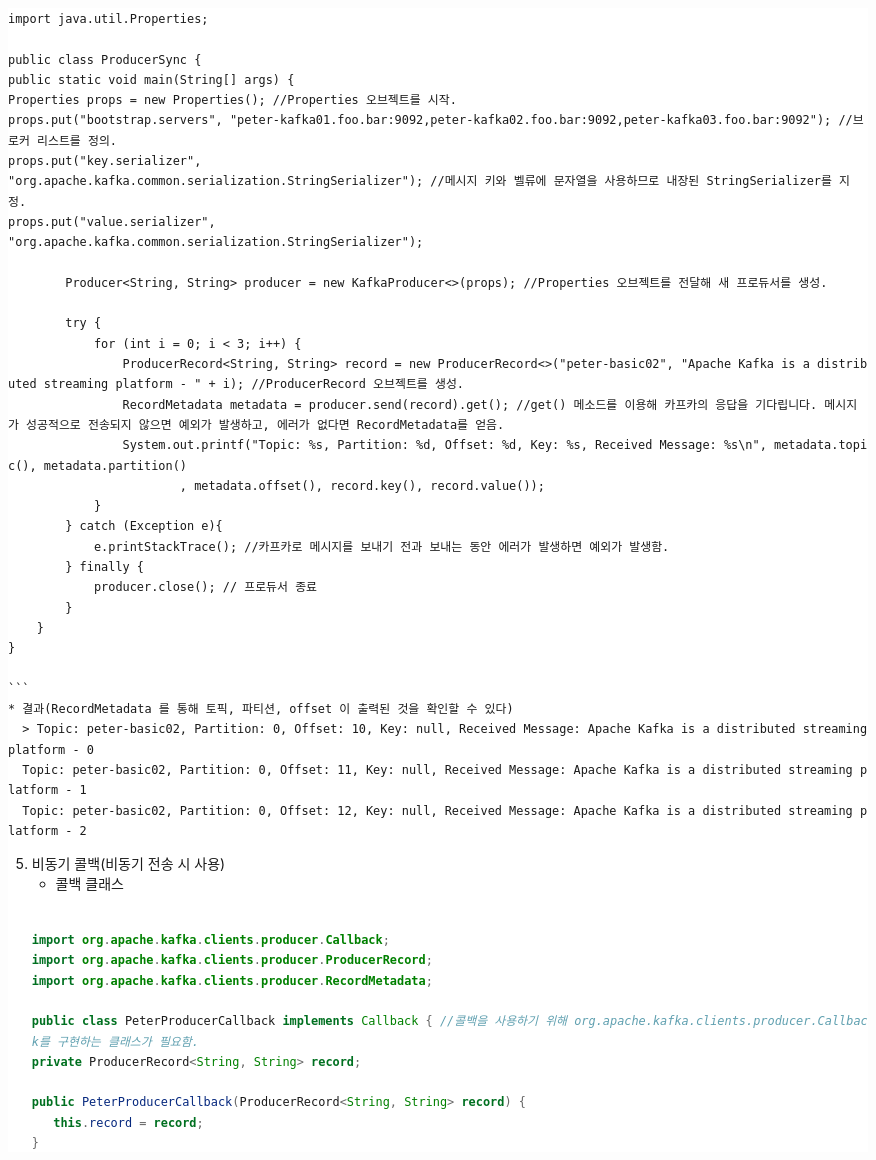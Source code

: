     import java.util.Properties;
    
    public class ProducerSync {
    public static void main(String[] args) {
    Properties props = new Properties(); //Properties 오브젝트를 시작.
    props.put("bootstrap.servers", "peter-kafka01.foo.bar:9092,peter-kafka02.foo.bar:9092,peter-kafka03.foo.bar:9092"); //브로커 리스트를 정의.
    props.put("key.serializer",
    "org.apache.kafka.common.serialization.StringSerializer"); //메시지 키와 벨류에 문자열을 사용하므로 내장된 StringSerializer를 지정.
    props.put("value.serializer",
    "org.apache.kafka.common.serialization.StringSerializer");
    
            Producer<String, String> producer = new KafkaProducer<>(props); //Properties 오브젝트를 전달해 새 프로듀서를 생성.
    
            try {
                for (int i = 0; i < 3; i++) {
                    ProducerRecord<String, String> record = new ProducerRecord<>("peter-basic02", "Apache Kafka is a distributed streaming platform - " + i); //ProducerRecord 오브젝트를 생성.
                    RecordMetadata metadata = producer.send(record).get(); //get() 메소드를 이용해 카프카의 응답을 기다립니다. 메시지가 성공적으로 전송되지 않으면 예외가 발생하고, 에러가 없다면 RecordMetadata를 얻음.
                    System.out.printf("Topic: %s, Partition: %d, Offset: %d, Key: %s, Received Message: %s\n", metadata.topic(), metadata.partition()
                            , metadata.offset(), record.key(), record.value());
                }
            } catch (Exception e){
                e.printStackTrace(); //카프카로 메시지를 보내기 전과 보내는 동안 에러가 발생하면 예외가 발생함.
            } finally {
                producer.close(); // 프로듀서 종료
            }
        }
    }

    ```
    * 결과(RecordMetadata 를 통해 토픽, 파티션, offset 이 출력된 것을 확인할 수 있다)
      > Topic: peter-basic02, Partition: 0, Offset: 10, Key: null, Received Message: Apache Kafka is a distributed streaming platform - 0
      Topic: peter-basic02, Partition: 0, Offset: 11, Key: null, Received Message: Apache Kafka is a distributed streaming platform - 1
      Topic: peter-basic02, Partition: 0, Offset: 12, Key: null, Received Message: Apache Kafka is a distributed streaming platform - 2
    
  5. 비동기 콜백(비동기 전송 시 사용)
     * 콜백 클래스
      ```java
     
     import org.apache.kafka.clients.producer.Callback;
     import org.apache.kafka.clients.producer.ProducerRecord;
     import org.apache.kafka.clients.producer.RecordMetadata;

     public class PeterProducerCallback implements Callback { //콜백을 사용하기 위해 org.apache.kafka.clients.producer.Callback를 구현하는 클래스가 필요함.
     private ProducerRecord<String, String> record;

     public PeterProducerCallback(ProducerRecord<String, String> record) {
         this.record = record;
     }
